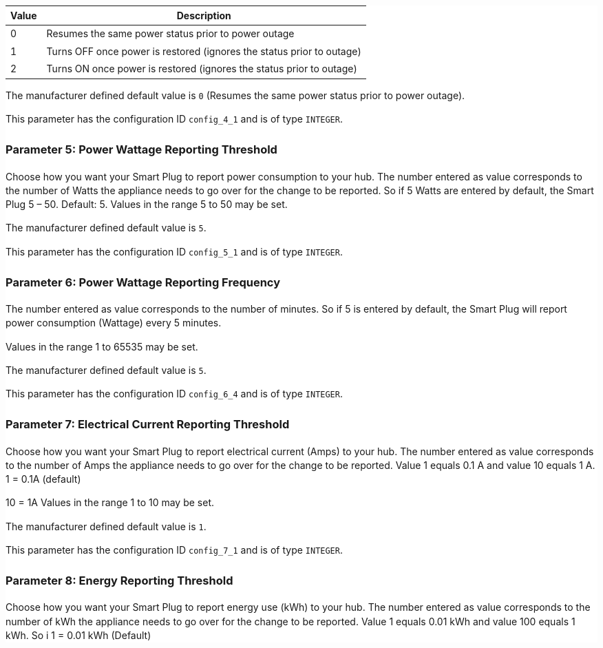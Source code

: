 | Value  | Description |
|--------|-------------|
| 0 | Resumes the same power status prior to power outage |
| 1 | Turns OFF once power is restored (ignores the status prior to outage) |
| 2 | Turns ON once power is restored (ignores the status prior to outage) |

The manufacturer defined default value is ```0``` (Resumes the same power status prior to power outage).

This parameter has the configuration ID ```config_4_1``` and is of type ```INTEGER```.


### Parameter 5: Power Wattage Reporting Threshold

Choose how you want your Smart Plug to report power consumption to your hub. The number entered as value corresponds to the number of Watts the appliance needs to go over for the change to be reported. So if 5 Watts are entered by default, the Smart Plug
5 – 50. Default: 5.
Values in the range 5 to 50 may be set.

The manufacturer defined default value is ```5```.

This parameter has the configuration ID ```config_5_1``` and is of type ```INTEGER```.


### Parameter 6: Power Wattage Reporting Frequency

The number entered as value corresponds to the number of minutes. So if 5 is entered by default, the Smart Plug will report power consumption (Wattage) every 5 minutes.

Values in the range 1 to 65535 may be set.

The manufacturer defined default value is ```5```.

This parameter has the configuration ID ```config_6_4``` and is of type ```INTEGER```.


### Parameter 7: Electrical Current Reporting Threshold

Choose how you want your Smart Plug to report electrical current (Amps) to your hub. The number entered as value corresponds to the number of Amps the appliance needs to go over for the change to be reported. Value 1 equals 0.1 A and value 10 equals 1 A.
1 = 0.1A (default)  


10 = 1A
Values in the range 1 to 10 may be set.

The manufacturer defined default value is ```1```.

This parameter has the configuration ID ```config_7_1``` and is of type ```INTEGER```.


### Parameter 8: Energy Reporting Threshold

Choose how you want your Smart Plug to report energy use (kWh) to your hub. The number entered as value corresponds to the number of kWh the appliance needs to go over for the change to be reported. Value 1 equals 0.01 kWh and value 100 equals 1 kWh. So i
1 = 0.01 kWh (Default)
